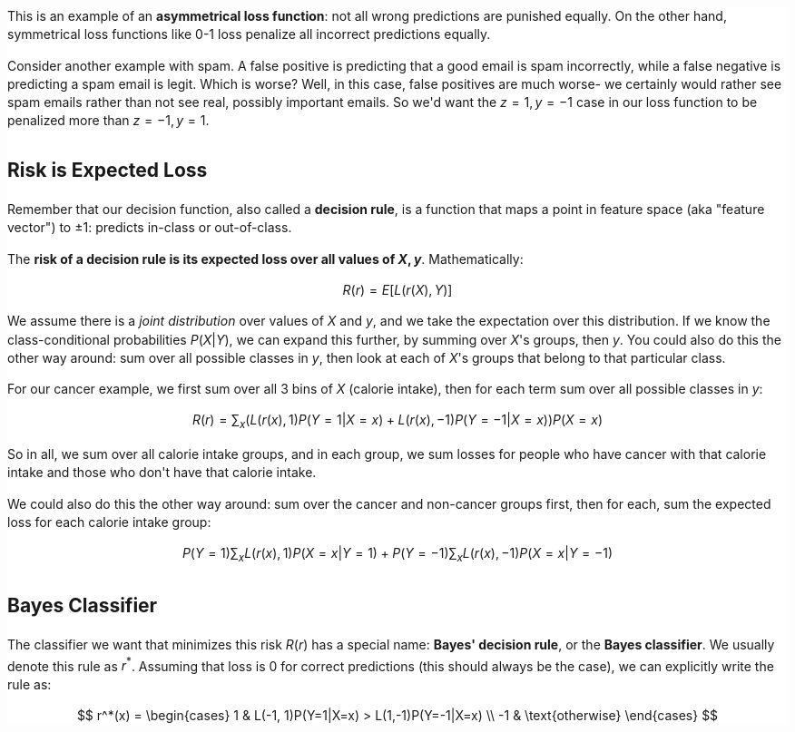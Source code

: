 This is an example of an __asymmetrical loss function__: not all wrong predictions are punished equally. On the other hand, symmetrical loss functions like 0-1 loss penalize all incorrect predictions equally.

Consider another example with spam. A false positive is predicting that a good email is spam incorrectly, while a false negative is predicting a spam email is legit. Which is worse? Well, in this case, false positives are much worse- we certainly would rather see spam emails rather than not see real, possibly important emails. So we'd want the $z=1, y=-1$ case in our loss function to be penalized more than $z=-1, y=1$. 

## Risk is Expected Loss
Remember that our decision function, also called a __decision rule__, is a function that maps a point in feature space (aka "feature vector") to $\pm 1$: predicts in-class or out-of-class.  

The __risk of a decision rule is its expected loss over all values of $X, y$__. Mathematically:

$$
R(r) = E[L(r(X), Y)]
$$

We assume there is a _joint distribution_ over values of $X$ and $y$, and we take the expectation over this distribution. If we know the class-conditional probabilities $P(X|Y)$, we can expand this further, by summing over $X$'s groups, then $y$. You could also do this the other way around: sum over all possible classes in $y$, then look at each of $X$'s groups that belong to that particular class. 

For our cancer example, we first sum over all 3 bins of $X$ (calorie intake), then for each term sum over all possible classes in $y$:

$$
R(r) = \sum_{x}(L(r(x),1)P(Y=1|X=x) + L(r(x), -1)P(Y=-1|X=x))P(X=x)
$$

So in all, we sum over all calorie intake groups, and in each group, we sum losses for people who have cancer with that calorie intake and those who don't have that calorie intake. 

We could also do this the other way around: sum over the cancer and non-cancer groups first, then for each, sum the expected loss for each calorie intake group:

$$
P(Y=1)\sum_{x}L(r(x),1)P(X=x|Y=1) + P(Y=-1)\sum_{x}L(r(x),-1)P(X=x|Y=-1)
$$

## Bayes Classifier

The classifier we want that minimizes this risk $R(r)$ has a special name: __Bayes' decision rule__, or the __Bayes classifier__. We usually denote this rule as $r^*$. Assuming that loss is 0 for correct predictions (this should always be the case), we can explicitly write the rule as: 

$$
r^*(x) = \begin{cases} 
            1 & L(-1, 1)P(Y=1|X=x) > L(1,-1)P(Y=-1|X=x) \\
            -1 & \text{otherwise}
        \end{cases}
$$
